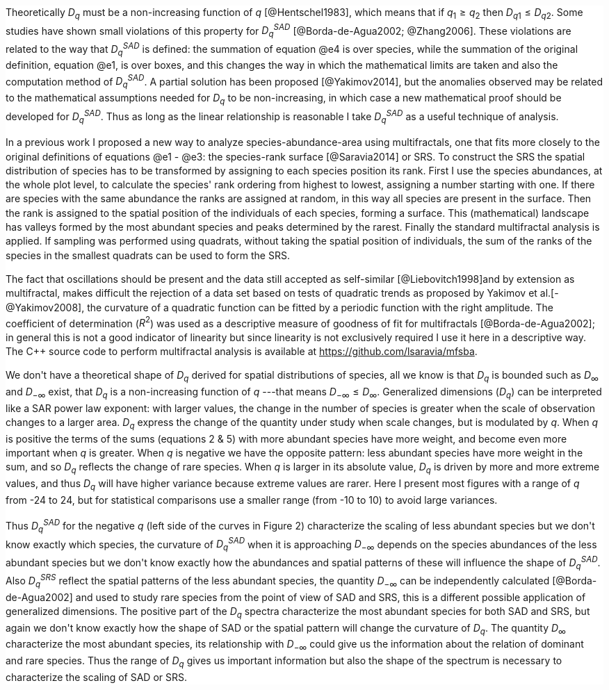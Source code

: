 Theoretically $D_q$ must be a non-increasing function of $q$ [@Hentschel1983], which means that if $q_1 \geq q_2$ then $D_{q1} \leq D_{q2}$. Some studies have shown small violations of this property for $D_q^{SAD}$ [@Borda-de-Agua2002; @Zhang2006]. These violations are related to the way that $D_q^{SAD}$ is defined: the summation of equation @e4 is over species, while the summation of the original definition, equation @e1, is over boxes, and this changes the way in which the mathematical limits are taken and also the computation method of $D_q^{SAD}$. A partial solution has been proposed [@Yakimov2014], but the anomalies observed may be related to the mathematical assumptions needed for $D_q$ to be non-increasing, in which case a new mathematical proof should be developed for $D_q^{SAD}$. Thus as long as the linear relationship is reasonable I take $D_q^{SAD}$ as a useful technique of analysis. 

In a previous work I proposed a new way to analyze species-abundance-area using multifractals, one that fits more closely to the original definitions of equations @e1 - @e3: the species-rank surface [@Saravia2014] or SRS. To construct the SRS the spatial distribution of species has to be transformed by assigning to each species position its rank. First I use the species abundances, at the whole plot level, to calculate the species' rank ordering from highest to lowest, assigning a number starting with one. If there are species with the same abundance the ranks are assigned at random, in this way all species are present in the surface. Then the rank is assigned to the spatial position of the individuals of each species, forming a surface. This (mathematical) landscape has valleys formed by the most abundant species and peaks determined by the rarest. Finally the standard multifractal analysis is applied. If sampling was performed using quadrats, without taking the spatial position of individuals, the sum of the ranks of the species in the smallest quadrats can be used to form the SRS. 

The fact that oscillations should be present and the data still accepted as self-similar [@Liebovitch1998]and by extension as multifractal, makes difficult the rejection of a data set based on tests of quadratic trends as proposed by Yakimov et al.[-@Yakimov2008], the curvature of a quadratic function can be fitted by a periodic function with the right amplitude. The coefficient of determination ($R^2$) was used as a descriptive measure of goodness of fit for multifractals [@Borda-de-Agua2002]; in general this is not a good indicator of linearity but since linearity is not exclusively required  I use it here in a descriptive way. The C++ source code to perform multifractal analysis is available at <https://github.com/lsaravia/mfsba>. 

We don't have a theoretical shape of $D_q$ derived for spatial distributions of species, all we know is that $D_q$ is bounded such as $D_{\infty}$ and $D_{-\infty}$ exist, that $D_q$ is a non-increasing function of $q$ ---that means $D_{-\infty} \leq D_{\infty}$.  Generalized dimensions ($D_q$) can be interpreted like a SAR power law exponent: with larger values, the change in the number of species is greater when the scale of observation changes to a larger area. $D_q$ express the change of the quantity under study when scale changes, but is modulated by $q$. When $q$ is positive the terms of the sums (equations 2 & 5) with more abundant species have more weight, and become even more important when $q$ is greater. When $q$ is negative we have the opposite pattern: less abundant species have more weight in the sum, and so $D_q$ reflects the change of rare species. When $q$ is larger in its absolute value, $D_q$ is driven by more and more extreme values, and thus $D_q$ will have higher variance because extreme values are rarer. Here I present most figures with a range of $q$ from -24 to 24, but for statistical comparisons use a smaller range (from -10 to 10) to avoid large variances.

Thus $D_q^{SAD}$ for the negative $q$ (left side of the curves in Figure 2) characterize the scaling of less abundant species but we don't know exactly which species, the curvature of $D_q^{SAD}$ when it is approaching $D_{-\infty}$ depends on the species abundances of the less abundant species but we don't know exactly how the abundances and spatial patterns of these will influence the shape of $D_q^{SAD}$. Also $D_q^{SRS}$ reflect the spatial patterns of the less abundant species, the quantity $D_{-\infty}$ can be independently calculated [@Borda-de-Agua2002] and used to study rare species from the point of view of SAD and SRS, this is a different possible application of generalized dimensions.  The positive part of the $D_q$ spectra characterize the most abundant species for both SAD and SRS, but again we don't know exactly how the shape of SAD or the spatial pattern will change the curvature of $D_q$. The quantity $D_{\infty}$ characterize the most abundant species, its relationship with $D_{-\infty}$ could give us the information about the relation of dominant and rare species. Thus the range of $D_q$ gives us important information but also the shape of the spectrum is necessary to characterize the scaling of SAD or SRS. 

